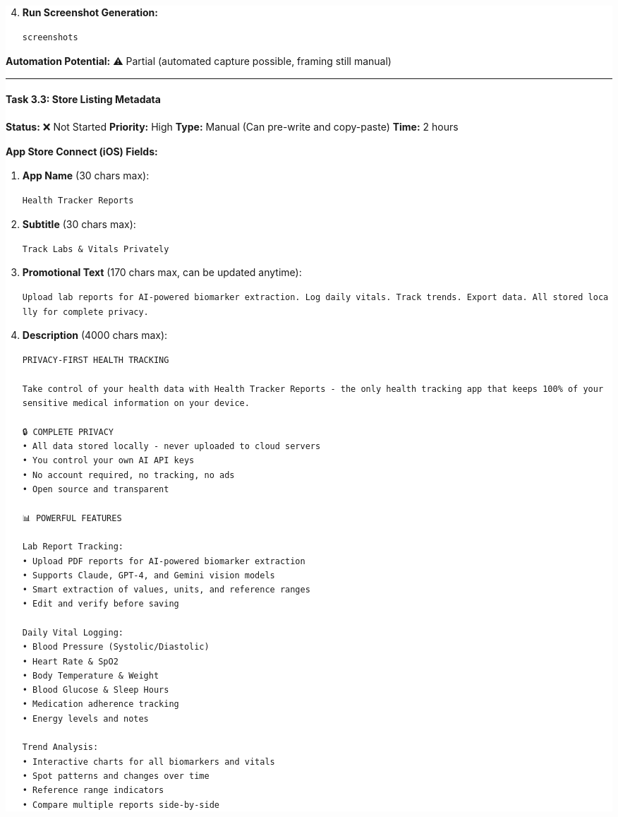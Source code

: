 4. **Run Screenshot Generation:**
   ```bash
   screenshots
   ```

**Automation Potential:** ⚠️ Partial (automated capture possible, framing still manual)

---

#### Task 3.3: Store Listing Metadata

**Status:** ❌ Not Started
**Priority:** High
**Type:** Manual (Can pre-write and copy-paste)
**Time:** 2 hours

**App Store Connect (iOS) Fields:**

1. **App Name** (30 chars max):
   ```
   Health Tracker Reports
   ```

2. **Subtitle** (30 chars max):
   ```
   Track Labs & Vitals Privately
   ```

3. **Promotional Text** (170 chars max, can be updated anytime):
   ```
   Upload lab reports for AI-powered biomarker extraction. Log daily vitals. Track trends. Export data. All stored locally for complete privacy.
   ```

4. **Description** (4000 chars max):
   ```
   PRIVACY-FIRST HEALTH TRACKING

   Take control of your health data with Health Tracker Reports - the only health tracking app that keeps 100% of your sensitive medical information on your device.

   🔒 COMPLETE PRIVACY
   • All data stored locally - never uploaded to cloud servers
   • You control your own AI API keys
   • No account required, no tracking, no ads
   • Open source and transparent

   📊 POWERFUL FEATURES

   Lab Report Tracking:
   • Upload PDF reports for AI-powered biomarker extraction
   • Supports Claude, GPT-4, and Gemini vision models
   • Smart extraction of values, units, and reference ranges
   • Edit and verify before saving

   Daily Vital Logging:
   • Blood Pressure (Systolic/Diastolic)
   • Heart Rate & SpO2
   • Body Temperature & Weight
   • Blood Glucose & Sleep Hours
   • Medication adherence tracking
   • Energy levels and notes

   Trend Analysis:
   • Interactive charts for all biomarkers and vitals
   • Spot patterns and changes over time
   • Reference range indicators
   • Compare multiple reports side-by-side

   ```